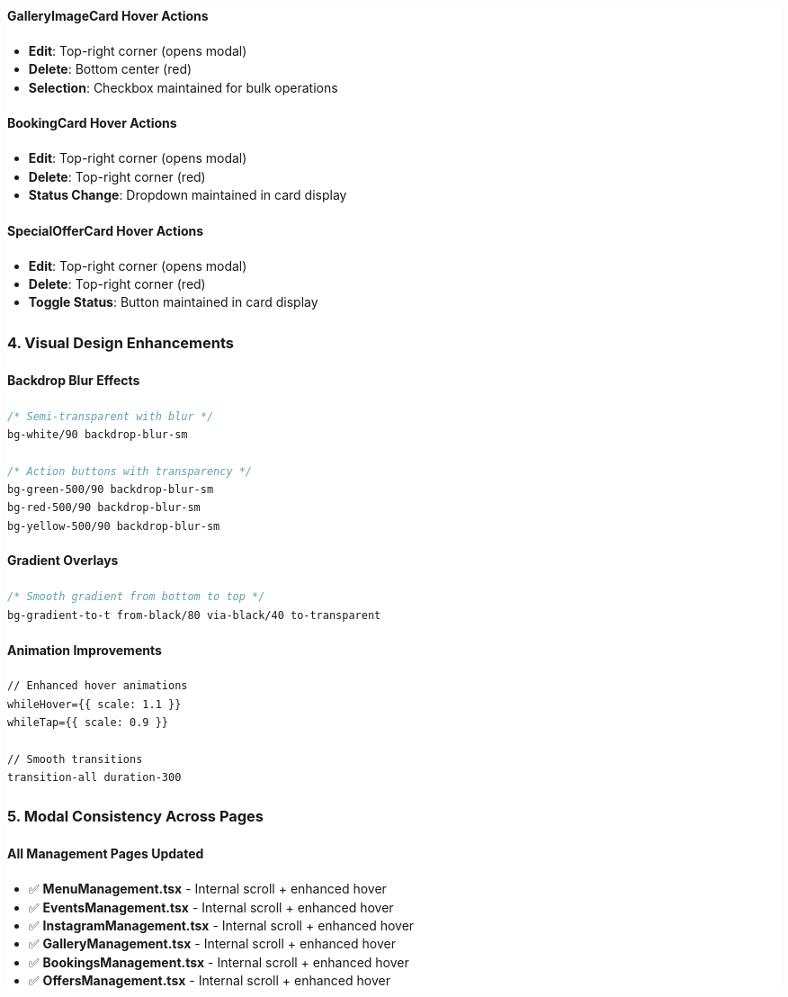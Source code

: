 #### **GalleryImageCard Hover Actions**
- **Edit**: Top-right corner (opens modal)
- **Delete**: Bottom center (red)
- **Selection**: Checkbox maintained for bulk operations

#### **BookingCard Hover Actions**
- **Edit**: Top-right corner (opens modal)
- **Delete**: Top-right corner (red)
- **Status Change**: Dropdown maintained in card display

#### **SpecialOfferCard Hover Actions**
- **Edit**: Top-right corner (opens modal)
- **Delete**: Top-right corner (red)
- **Toggle Status**: Button maintained in card display

### 4. **Visual Design Enhancements**

#### **Backdrop Blur Effects**
```css
/* Semi-transparent with blur */
bg-white/90 backdrop-blur-sm

/* Action buttons with transparency */
bg-green-500/90 backdrop-blur-sm
bg-red-500/90 backdrop-blur-sm
bg-yellow-500/90 backdrop-blur-sm
```

#### **Gradient Overlays**
```css
/* Smooth gradient from bottom to top */
bg-gradient-to-t from-black/80 via-black/40 to-transparent
```

#### **Animation Improvements**
```tsx
// Enhanced hover animations
whileHover={{ scale: 1.1 }}
whileTap={{ scale: 0.9 }}

// Smooth transitions
transition-all duration-300
```

### 5. **Modal Consistency Across Pages**

#### **All Management Pages Updated**
- ✅ **MenuManagement.tsx** - Internal scroll + enhanced hover
- ✅ **EventsManagement.tsx** - Internal scroll + enhanced hover
- ✅ **InstagramManagement.tsx** - Internal scroll + enhanced hover
- ✅ **GalleryManagement.tsx** - Internal scroll + enhanced hover
- ✅ **BookingsManagement.tsx** - Internal scroll + enhanced hover
- ✅ **OffersManagement.tsx** - Internal scroll + enhanced hover
